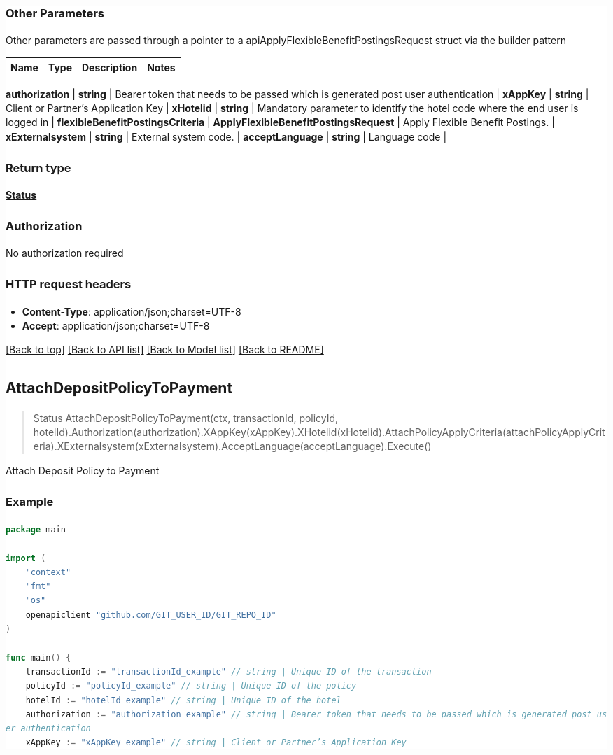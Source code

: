 ### Other Parameters

Other parameters are passed through a pointer to a apiApplyFlexibleBenefitPostingsRequest struct via the builder pattern


Name | Type | Description  | Notes
------------- | ------------- | ------------- | -------------


 **authorization** | **string** | Bearer token that needs to be passed which is generated post user authentication | 
 **xAppKey** | **string** | Client or Partner’s Application Key | 
 **xHotelid** | **string** | Mandatory parameter to identify the hotel code where the end user is logged in | 
 **flexibleBenefitPostingsCriteria** | [**ApplyFlexibleBenefitPostingsRequest**](ApplyFlexibleBenefitPostingsRequest.md) | Apply Flexible Benefit Postings. | 
 **xExternalsystem** | **string** | External system code. | 
 **acceptLanguage** | **string** | Language code | 

### Return type

[**Status**](Status.md)

### Authorization

No authorization required

### HTTP request headers

- **Content-Type**: application/json;charset=UTF-8
- **Accept**: application/json;charset=UTF-8

[[Back to top]](#) [[Back to API list]](../README.md#documentation-for-api-endpoints)
[[Back to Model list]](../README.md#documentation-for-models)
[[Back to README]](../README.md)


## AttachDepositPolicyToPayment

> Status AttachDepositPolicyToPayment(ctx, transactionId, policyId, hotelId).Authorization(authorization).XAppKey(xAppKey).XHotelid(xHotelid).AttachPolicyApplyCriteria(attachPolicyApplyCriteria).XExternalsystem(xExternalsystem).AcceptLanguage(acceptLanguage).Execute()

Attach Deposit Policy to Payment



### Example

```go
package main

import (
    "context"
    "fmt"
    "os"
    openapiclient "github.com/GIT_USER_ID/GIT_REPO_ID"
)

func main() {
    transactionId := "transactionId_example" // string | Unique ID of the transaction
    policyId := "policyId_example" // string | Unique ID of the policy
    hotelId := "hotelId_example" // string | Unique ID of the hotel
    authorization := "authorization_example" // string | Bearer token that needs to be passed which is generated post user authentication
    xAppKey := "xAppKey_example" // string | Client or Partner’s Application Key
```
